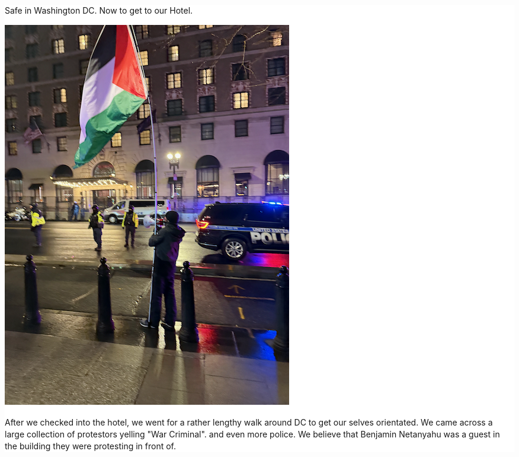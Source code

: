 Safe in Washington DC.  Now to get to our Hotel.

![IMG_5189 1](../../attachments/IMG_5189%201.png)

After we checked into the hotel, we went for a rather lengthy walk around DC to get our selves orientated.  We came across a large collection of protestors yelling "War Criminal".  and even more police.  We believe that Benjamin Netanyahu was a guest in the building they were protesting in front of.
